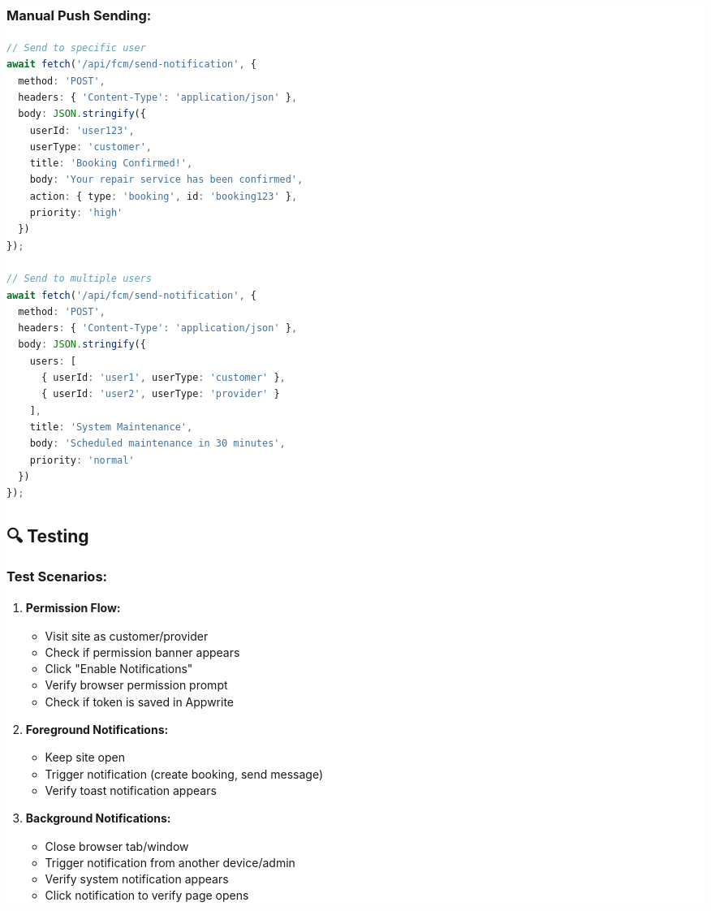 ### **Manual Push Sending:**
```typescript
// Send to specific user
await fetch('/api/fcm/send-notification', {
  method: 'POST',
  headers: { 'Content-Type': 'application/json' },
  body: JSON.stringify({
    userId: 'user123',
    userType: 'customer',
    title: 'Booking Confirmed!',
    body: 'Your repair service has been confirmed',
    action: { type: 'booking', id: 'booking123' },
    priority: 'high'
  })
});

// Send to multiple users
await fetch('/api/fcm/send-notification', {
  method: 'POST',
  headers: { 'Content-Type': 'application/json' },
  body: JSON.stringify({
    users: [
      { userId: 'user1', userType: 'customer' },
      { userId: 'user2', userType: 'provider' }
    ],
    title: 'System Maintenance',
    body: 'Scheduled maintenance in 30 minutes',
    priority: 'normal'
  })
});
```

## 🔍 Testing

### **Test Scenarios:**

1. **Permission Flow:**
   - Visit site as customer/provider
   - Check if permission banner appears
   - Click "Enable Notifications"
   - Verify browser permission prompt
   - Check if token is saved in Appwrite

2. **Foreground Notifications:**
   - Keep site open
   - Trigger notification (create booking, send message)
   - Verify toast notification appears

3. **Background Notifications:**
   - Close browser tab/window
   - Trigger notification from another device/admin
   - Verify system notification appears
   - Click notification to verify page opens
